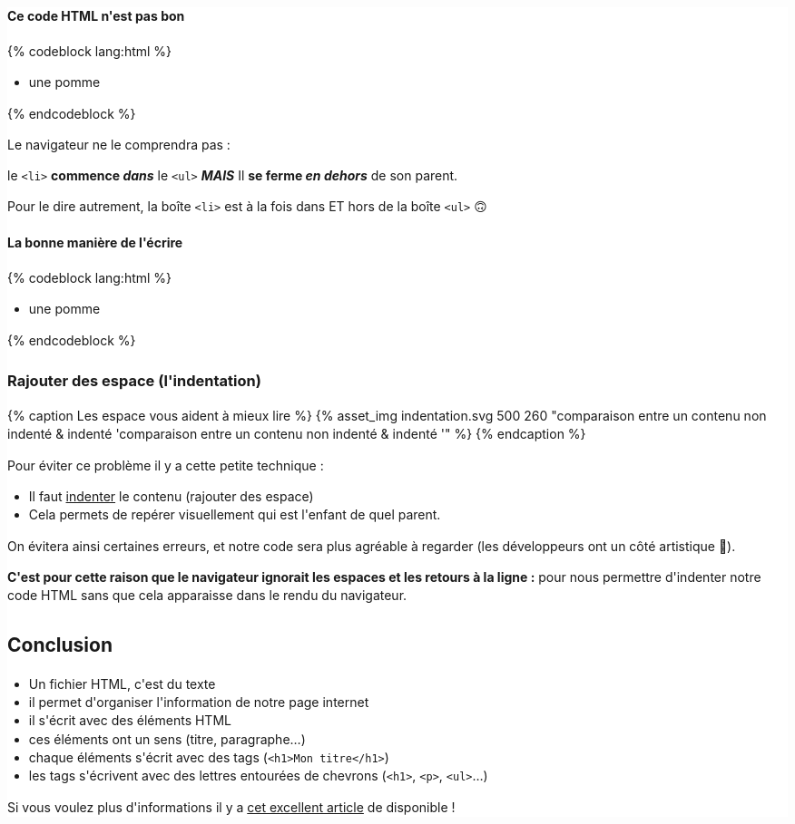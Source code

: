 #### Ce code HTML n'est pas bon

[//]: # ( Don't use backtick as it mess with further include_code )
{% codeblock lang:html %}
<ul>
  <li>une pomme
</ul>
  </li>
{% endcodeblock %}

Le navigateur ne le comprendra pas&nbsp;: 

le `<li>` __commence *dans*__ le `<ul>` 
__*MAIS*__
Il __se ferme *en dehors*__ de son parent.

Pour le dire autrement, la boîte `<li>` est à la fois dans ET hors de la boîte `<ul>` 🙃

#### La bonne manière de l'écrire

[//]: # ( Don't use backtick as it mess with further include_code )
{% codeblock lang:html %}
<ul>
  <li>une pomme</li>
</ul>
{% endcodeblock %}

### Rajouter des espace (l'indentation)

{% caption Les espace vous aident à mieux lire %}
{% asset_img indentation.svg 500 260 "comparaison entre un contenu non indenté & indenté  'comparaison entre un contenu non indenté & indenté '" %} 
{% endcaption %}

Pour éviter ce problème il y a cette petite technique :

  - Il faut [indenter](https://fr.wikipedia.org/wiki/Style_d%27indentation) le contenu (rajouter des espace)
  - Cela permets de repérer visuellement qui est l'enfant de quel parent.


On évitera ainsi certaines erreurs, et notre code sera plus agréable à regarder (les développeurs ont un côté artistique 🌈).

**C'est pour cette raison que le navigateur ignorait les espaces et les retours à la ligne&nbsp;:** pour nous permettre d'indenter notre code HTML sans que cela apparaisse dans le rendu du navigateur.

## Conclusion

- Un fichier HTML, c'est du texte
- il permet d'organiser l'information de notre page internet
- il s'écrit avec des éléments HTML
- ces éléments ont un sens (titre, paragraphe…)
- chaque éléments s'écrit avec des tags (`<h1>Mon titre</h1>`)
- les tags s'écrivent avec des lettres entourées de chevrons  (`<h1>`, `<p>`, `<ul>`…)

Si vous voulez plus d'informations il y a [cet excellent article](https://developer.mozilla.org/fr/docs/Learn/Getting_started_with_the_web/HTML_basics) de disponible&nbsp;!

<script async src="https://cpwebassets.codepen.io/assets/embed/ei.js"></script>